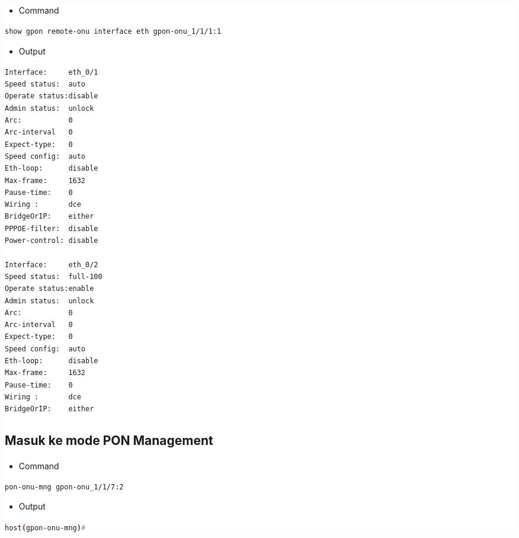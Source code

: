- Command

```sh
show gpon remote-onu interface eth gpon-onu_1/1/1:1
```

- Output

```sh
Interface:     eth_0/1
Speed status:  auto
Operate status:disable
Admin status:  unlock
Arc:           0
Arc-interval   0
Expect-type:   0
Speed config:  auto
Eth-loop:      disable
Max-frame:     1632
Pause-time:    0
Wiring :       dce
BridgeOrIP:    either
PPPOE-filter:  disable
Power-control: disable

Interface:     eth_0/2
Speed status:  full-100
Operate status:enable
Admin status:  unlock
Arc:           0
Arc-interval   0
Expect-type:   0
Speed config:  auto
Eth-loop:      disable
Max-frame:     1632
Pause-time:    0
Wiring :       dce
BridgeOrIP:    either
```

## <a name="masuk-ke-mode-PON-Management" href="#masuk-ke-mode-PON-Management"><i class="fas fa-link me-2 text-dark"></i></a>Masuk ke mode PON Management

- Command

```sh
pon-onu-mng gpon-onu_1/1/7:2
```

- Output

```sh
host(gpon-onu-mng)#
```
